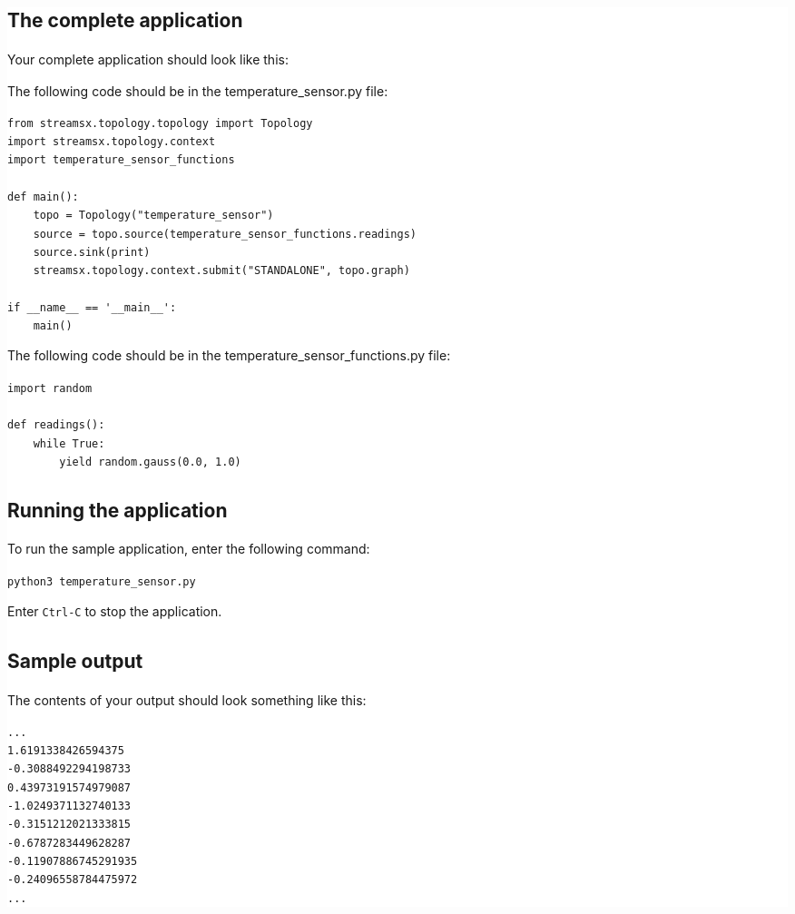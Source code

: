 
## The complete application
Your complete application should look like this:

The following code should be in the temperature_sensor.py file:

~~~~~~
from streamsx.topology.topology import Topology
import streamsx.topology.context
import temperature_sensor_functions

def main():
    topo = Topology("temperature_sensor")
    source = topo.source(temperature_sensor_functions.readings)
    source.sink(print)
    streamsx.topology.context.submit("STANDALONE", topo.graph)

if __name__ == '__main__':
    main()
~~~~~~


The following code should be in the temperature_sensor_functions.py file:

~~~~~~
import random

def readings():
    while True:
        yield random.gauss(0.0, 1.0)

~~~~~~

## Running the application
To run the sample application, enter the following command:

~~~~~~
python3 temperature_sensor.py
~~~~~~

Enter `Ctrl-C` to stop the application.

## Sample output
The contents of your output should look something like this:

~~~~~~
...
1.6191338426594375
-0.3088492294198733
0.43973191574979087
-1.0249371132740133
-0.3151212021333815
-0.6787283449628287
-0.11907886745291935
-0.24096558784475972
...
~~~~~~
